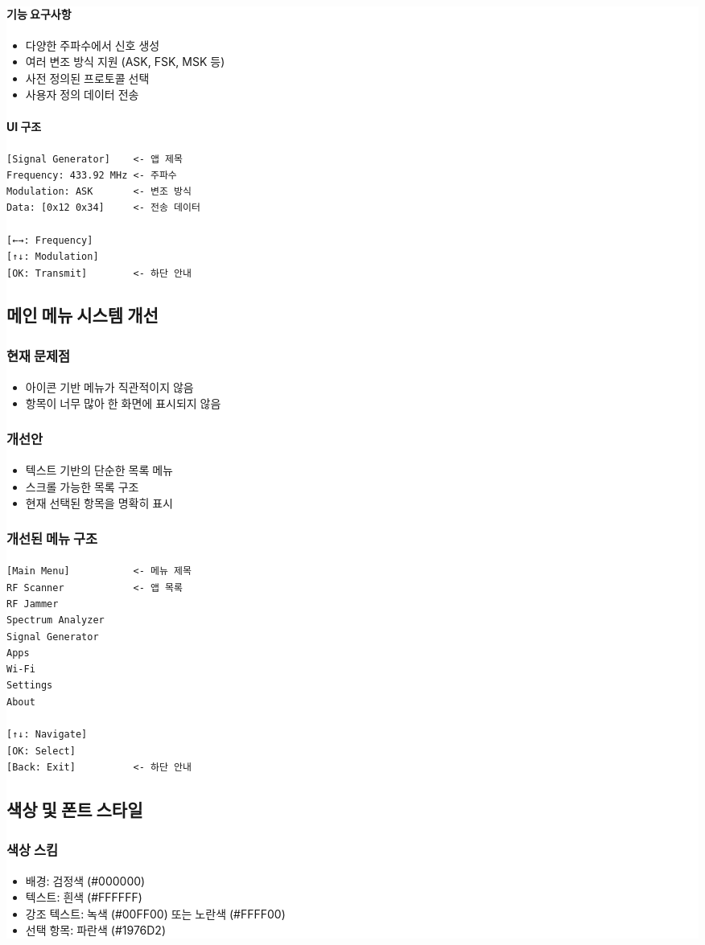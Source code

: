 #### 기능 요구사항
- 다양한 주파수에서 신호 생성
- 여러 변조 방식 지원 (ASK, FSK, MSK 등)
- 사전 정의된 프로토콜 선택
- 사용자 정의 데이터 전송

#### UI 구조
```
[Signal Generator]    <- 앱 제목
Frequency: 433.92 MHz <- 주파수
Modulation: ASK       <- 변조 방식
Data: [0x12 0x34]     <- 전송 데이터

[←→: Frequency]
[↑↓: Modulation]
[OK: Transmit]        <- 하단 안내
```

## 메인 메뉴 시스템 개선

### 현재 문제점
- 아이콘 기반 메뉴가 직관적이지 않음
- 항목이 너무 많아 한 화면에 표시되지 않음

### 개선안
- 텍스트 기반의 단순한 목록 메뉴
- 스크롤 가능한 목록 구조
- 현재 선택된 항목을 명확히 표시

### 개선된 메뉴 구조
```
[Main Menu]           <- 메뉴 제목
RF Scanner            <- 앱 목록
RF Jammer
Spectrum Analyzer
Signal Generator
Apps
Wi-Fi
Settings
About

[↑↓: Navigate]
[OK: Select]
[Back: Exit]          <- 하단 안내
```

## 색상 및 폰트 스타일

### 색상 스킴
- 배경: 검정색 (#000000)
- 텍스트: 흰색 (#FFFFFF)
- 강조 텍스트: 녹색 (#00FF00) 또는 노란색 (#FFFF00)
- 선택 항목: 파란색 (#1976D2)
